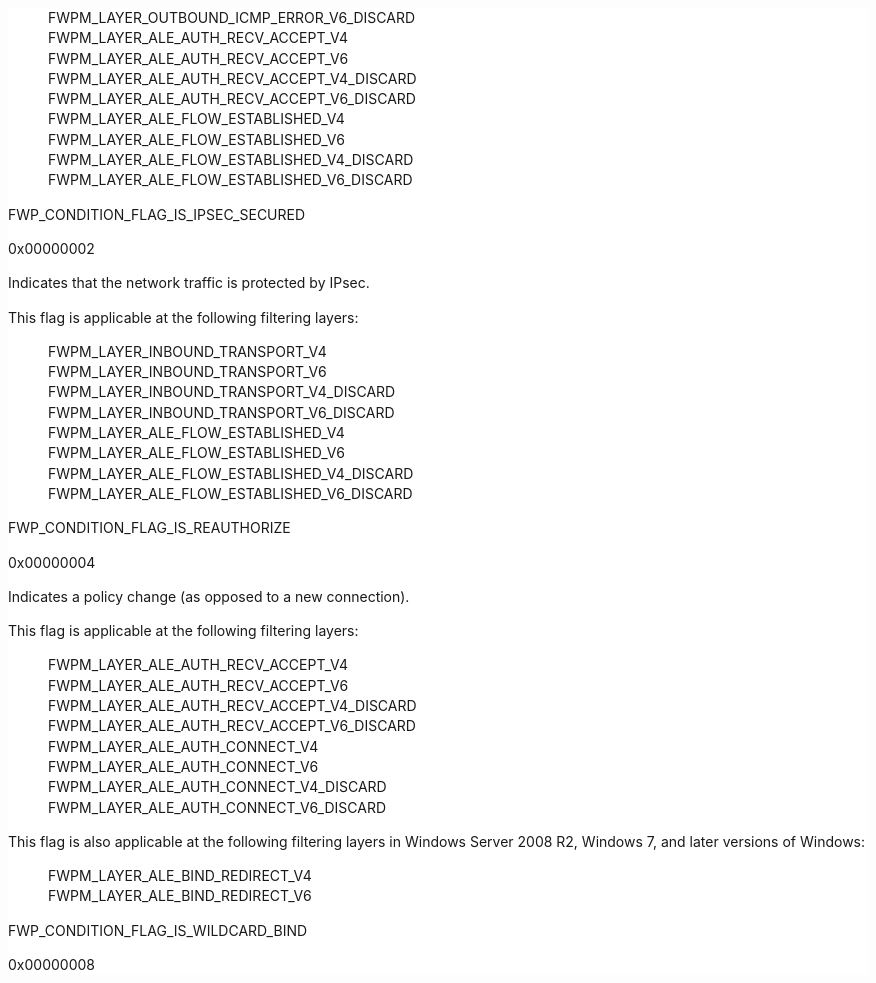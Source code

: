 <dd>FWPM_LAYER_OUTBOUND_ICMP_ERROR_V6_DISCARD</dd>
<dd>FWPM_LAYER_ALE_AUTH_RECV_ACCEPT_V4</dd>
<dd>FWPM_LAYER_ALE_AUTH_RECV_ACCEPT_V6</dd>
<dd>FWPM_LAYER_ALE_AUTH_RECV_ACCEPT_V4_DISCARD</dd>
<dd>FWPM_LAYER_ALE_AUTH_RECV_ACCEPT_V6_DISCARD</dd>
<dd>FWPM_LAYER_ALE_FLOW_ESTABLISHED_V4</dd>
<dd>FWPM_LAYER_ALE_FLOW_ESTABLISHED_V6</dd>
<dd>FWPM_LAYER_ALE_FLOW_ESTABLISHED_V4_DISCARD</dd>
<dd>FWPM_LAYER_ALE_FLOW_ESTABLISHED_V6_DISCARD</dd>
</dl>
</p>
</td>
</tr>
<tr>
<td>
<p>FWP_CONDITION_FLAG_IS_IPSEC_SECURED</p>
<p>0x00000002</p>
</td>
<td>
<p>Indicates that the network traffic is protected by IPsec.</p>
<p>This flag is applicable at the following filtering layers:<dl>
<dd>FWPM_LAYER_INBOUND_TRANSPORT_V4</dd>
<dd>FWPM_LAYER_INBOUND_TRANSPORT_V6</dd>
<dd>FWPM_LAYER_INBOUND_TRANSPORT_V4_DISCARD</dd>
<dd>FWPM_LAYER_INBOUND_TRANSPORT_V6_DISCARD</dd>
<dd>FWPM_LAYER_ALE_FLOW_ESTABLISHED_V4</dd>
<dd>FWPM_LAYER_ALE_FLOW_ESTABLISHED_V6</dd>
<dd>FWPM_LAYER_ALE_FLOW_ESTABLISHED_V4_DISCARD</dd>
<dd>FWPM_LAYER_ALE_FLOW_ESTABLISHED_V6_DISCARD</dd>
</dl>
</p>
</td>
</tr>
<tr>
<td>
<p>FWP_CONDITION_FLAG_IS_REAUTHORIZE</p>
<p>0x00000004</p>
</td>
<td>
<p>Indicates a policy change (as opposed to a new connection).</p>
<p>This flag is applicable at the following filtering layers:<dl>
<dd>FWPM_LAYER_ALE_AUTH_RECV_ACCEPT_V4</dd>
<dd>FWPM_LAYER_ALE_AUTH_RECV_ACCEPT_V6</dd>
<dd>FWPM_LAYER_ALE_AUTH_RECV_ACCEPT_V4_DISCARD</dd>
<dd>FWPM_LAYER_ALE_AUTH_RECV_ACCEPT_V6_DISCARD</dd>
<dd>FWPM_LAYER_ALE_AUTH_CONNECT_V4</dd>
<dd>FWPM_LAYER_ALE_AUTH_CONNECT_V6</dd>
<dd>FWPM_LAYER_ALE_AUTH_CONNECT_V4_DISCARD</dd>
<dd>FWPM_LAYER_ALE_AUTH_CONNECT_V6_DISCARD</dd>
</dl>
</p>
<p>This flag is also applicable at the following filtering layers in Windows Server 2008 R2, Windows 7, and later versions of Windows:<dl>
<dd>FWPM_LAYER_ALE_BIND_REDIRECT_V4</dd>
<dd>FWPM_LAYER_ALE_BIND_REDIRECT_V6</dd>
</dl>
</p>
</td>
</tr>
<tr>
<td>
<p>FWP_CONDITION_FLAG_IS_WILDCARD_BIND</p>
<p>0x00000008</p>
</td>